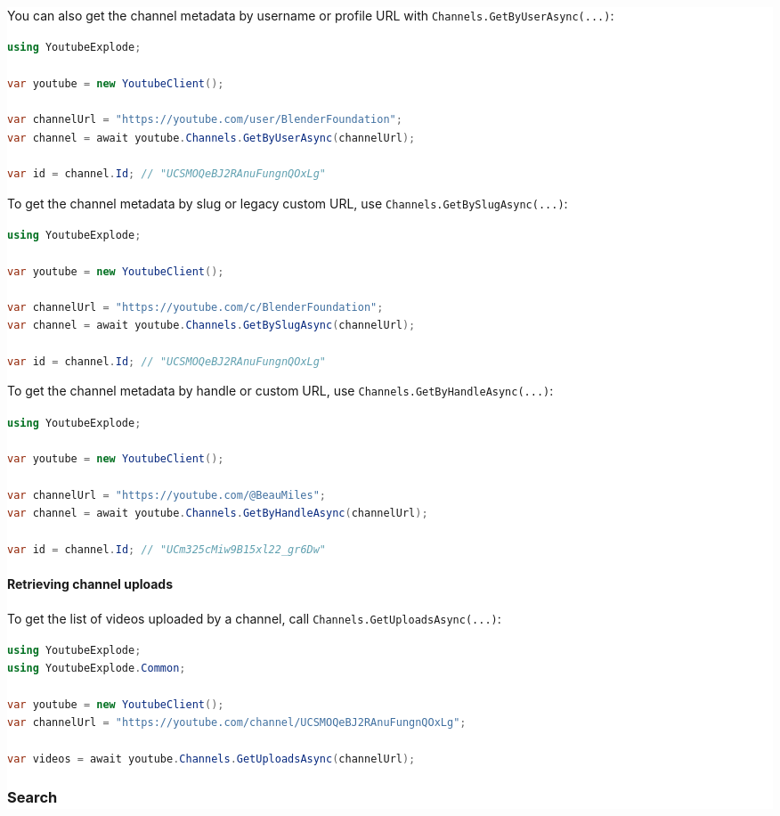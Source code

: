 You can also get the channel metadata by username or profile URL with `Channels.GetByUserAsync(...)`:

```csharp
using YoutubeExplode;

var youtube = new YoutubeClient();

var channelUrl = "https://youtube.com/user/BlenderFoundation";
var channel = await youtube.Channels.GetByUserAsync(channelUrl);

var id = channel.Id; // "UCSMOQeBJ2RAnuFungnQOxLg"
```

To get the channel metadata by slug or legacy custom URL, use `Channels.GetBySlugAsync(...)`:

```csharp
using YoutubeExplode;

var youtube = new YoutubeClient();

var channelUrl = "https://youtube.com/c/BlenderFoundation";
var channel = await youtube.Channels.GetBySlugAsync(channelUrl);

var id = channel.Id; // "UCSMOQeBJ2RAnuFungnQOxLg"
```

To get the channel metadata by handle or custom URL, use `Channels.GetByHandleAsync(...)`:

```csharp
using YoutubeExplode;

var youtube = new YoutubeClient();

var channelUrl = "https://youtube.com/@BeauMiles";
var channel = await youtube.Channels.GetByHandleAsync(channelUrl);

var id = channel.Id; // "UCm325cMiw9B15xl22_gr6Dw"
```

#### Retrieving channel uploads

To get the list of videos uploaded by a channel, call `Channels.GetUploadsAsync(...)`:

```csharp
using YoutubeExplode;
using YoutubeExplode.Common;

var youtube = new YoutubeClient();
var channelUrl = "https://youtube.com/channel/UCSMOQeBJ2RAnuFungnQOxLg";

var videos = await youtube.Channels.GetUploadsAsync(channelUrl);
```

### Search
